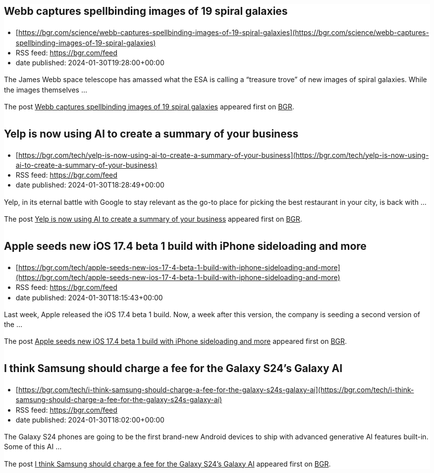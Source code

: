 ## Webb captures spellbinding images of 19 spiral galaxies
 - [https://bgr.com/science/webb-captures-spellbinding-images-of-19-spiral-galaxies](https://bgr.com/science/webb-captures-spellbinding-images-of-19-spiral-galaxies)
 - RSS feed: https://bgr.com/feed
 - date published: 2024-01-30T19:28:00+00:00

<p>The James Webb space telescope has amassed what the ESA is calling a &#8220;treasure trove&#8221; of new images of spiral galaxies. While the images themselves &#8230;</p>
<p>The post <a href="https://bgr.com/science/webb-captures-spellbinding-images-of-19-spiral-galaxies/">Webb captures spellbinding images of 19 spiral galaxies</a> appeared first on <a href="https://bgr.com">BGR</a>.</p>

## Yelp is now using AI to create a summary of your business
 - [https://bgr.com/tech/yelp-is-now-using-ai-to-create-a-summary-of-your-business](https://bgr.com/tech/yelp-is-now-using-ai-to-create-a-summary-of-your-business)
 - RSS feed: https://bgr.com/feed
 - date published: 2024-01-30T18:28:49+00:00

<p>Yelp, in its eternal battle with Google to stay relevant as the go-to place for picking the best restaurant in your city, is back with &#8230;</p>
<p>The post <a href="https://bgr.com/tech/yelp-is-now-using-ai-to-create-a-summary-of-your-business/">Yelp is now using AI to create a summary of your business</a> appeared first on <a href="https://bgr.com">BGR</a>.</p>

## Apple seeds new iOS 17.4 beta 1 build with iPhone sideloading and more
 - [https://bgr.com/tech/apple-seeds-new-ios-17-4-beta-1-build-with-iphone-sideloading-and-more](https://bgr.com/tech/apple-seeds-new-ios-17-4-beta-1-build-with-iphone-sideloading-and-more)
 - RSS feed: https://bgr.com/feed
 - date published: 2024-01-30T18:15:43+00:00

<p>Last week, Apple released the iOS 17.4 beta 1 build. Now, a week after this version, the company is seeding a second version of the &#8230;</p>
<p>The post <a href="https://bgr.com/tech/apple-seeds-new-ios-17-4-beta-1-build-with-iphone-sideloading-and-more/">Apple seeds new iOS 17.4 beta 1 build with iPhone sideloading and more</a> appeared first on <a href="https://bgr.com">BGR</a>.</p>

## I think Samsung should charge a fee for the Galaxy S24’s Galaxy AI
 - [https://bgr.com/tech/i-think-samsung-should-charge-a-fee-for-the-galaxy-s24s-galaxy-ai](https://bgr.com/tech/i-think-samsung-should-charge-a-fee-for-the-galaxy-s24s-galaxy-ai)
 - RSS feed: https://bgr.com/feed
 - date published: 2024-01-30T18:02:00+00:00

<p>The Galaxy S24 phones are going to be the first brand-new Android devices to ship with advanced generative AI features built-in. Some of this AI &#8230;</p>
<p>The post <a href="https://bgr.com/tech/i-think-samsung-should-charge-a-fee-for-the-galaxy-s24s-galaxy-ai/">I think Samsung should charge a fee for the Galaxy S24&#8217;s Galaxy AI</a> appeared first on <a href="https://bgr.com">BGR</a>.</p>
